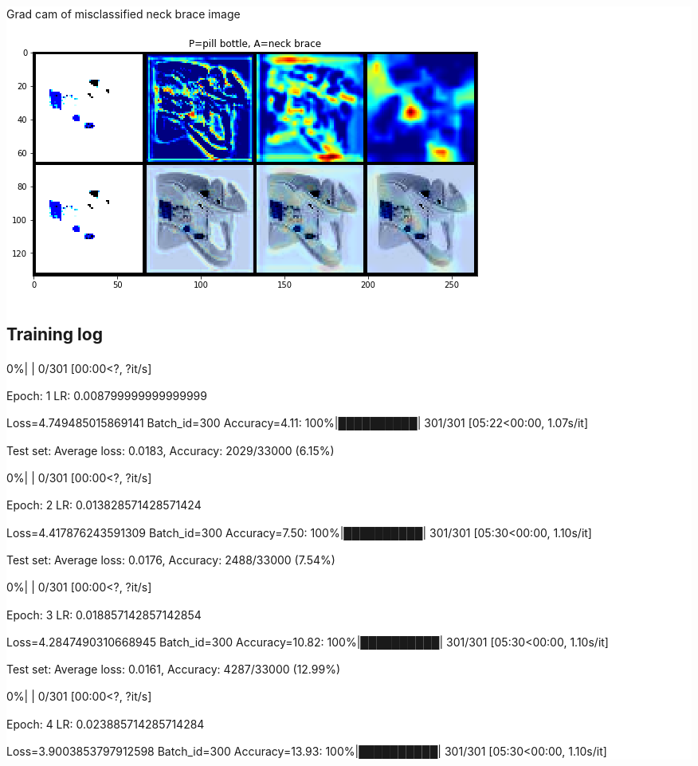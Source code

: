 Grad cam of misclassified neck brace image

![Grad cam of misclassified Bird image](images/gradcam_neckbrace.png)

## Training log

  0%|          | 0/301 [00:00<?, ?it/s]

Epoch: 1 LR: 0.008799999999999999

Loss=4.749485015869141 Batch_id=300 Accuracy=4.11: 100%|██████████| 301/301 [05:22<00:00,  1.07s/it]


Test set: Average loss: 0.0183, Accuracy: 2029/33000 (6.15%)

  0%|          | 0/301 [00:00<?, ?it/s]

Epoch: 2 LR: 0.013828571428571424

Loss=4.417876243591309 Batch_id=300 Accuracy=7.50: 100%|██████████| 301/301 [05:30<00:00,  1.10s/it]


Test set: Average loss: 0.0176, Accuracy: 2488/33000 (7.54%)

  0%|          | 0/301 [00:00<?, ?it/s]

Epoch: 3 LR: 0.018857142857142854

Loss=4.2847490310668945 Batch_id=300 Accuracy=10.82: 100%|██████████| 301/301 [05:30<00:00,  1.10s/it]


Test set: Average loss: 0.0161, Accuracy: 4287/33000 (12.99%)

  0%|          | 0/301 [00:00<?, ?it/s]

Epoch: 4 LR: 0.023885714285714284

Loss=3.9003853797912598 Batch_id=300 Accuracy=13.93: 100%|██████████| 301/301 [05:30<00:00,  1.10s/it]
